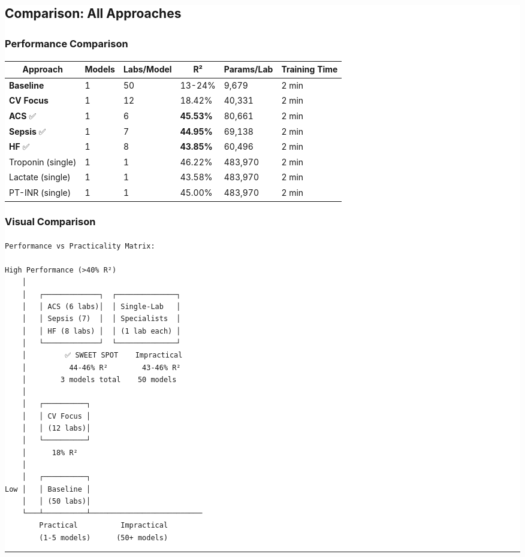 
## Comparison: All Approaches

### Performance Comparison

| Approach | Models | Labs/Model | R² | Params/Lab | Training Time |
|----------|--------|------------|-----|------------|---------------|
| **Baseline** | 1 | 50 | 13-24% | 9,679 | 2 min |
| **CV Focus** | 1 | 12 | 18.42% | 40,331 | 2 min |
| **ACS** ✅ | 1 | 6 | **45.53%** | 80,661 | 2 min |
| **Sepsis** ✅ | 1 | 7 | **44.95%** | 69,138 | 2 min |
| **HF** ✅ | 1 | 8 | **43.85%** | 60,496 | 2 min |
| Troponin (single) | 1 | 1 | 46.22% | 483,970 | 2 min |
| Lactate (single) | 1 | 1 | 43.58% | 483,970 | 2 min |
| PT-INR (single) | 1 | 1 | 45.00% | 483,970 | 2 min |

### Visual Comparison

```
Performance vs Practicality Matrix:

High Performance (>40% R²)
    │
    │   ┌─────────────┐  ┌──────────────┐
    │   │ ACS (6 labs)│  │ Single-Lab   │
    │   │ Sepsis (7)  │  │ Specialists  │
    │   │ HF (8 labs) │  │ (1 lab each) │
    │   └─────────────┘  └──────────────┘
    │         ✅ SWEET SPOT    Impractical
    │          44-46% R²        43-46% R²
    │        3 models total    50 models
    │
    │   ┌──────────┐
    │   │ CV Focus │
    │   │ (12 labs)│
    │   └──────────┘
    │      18% R²
    │
    │   ┌──────────┐
Low │   │ Baseline │
    │   │ (50 labs)│
    └───┴──────────┴──────────────────────────
        Practical          Impractical
        (1-5 models)      (50+ models)
```

---